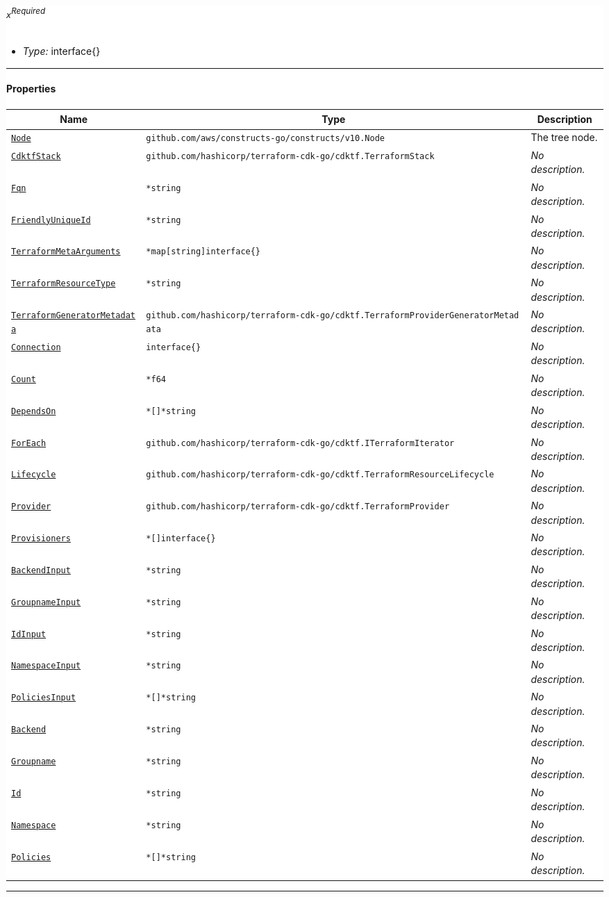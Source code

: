###### `x`<sup>Required</sup> <a name="x" id="@cdktf/provider-vault.ldapAuthBackendGroup.LdapAuthBackendGroup.isTerraformResource.parameter.x"></a>

- *Type:* interface{}

---

#### Properties <a name="Properties" id="Properties"></a>

| **Name** | **Type** | **Description** |
| --- | --- | --- |
| <code><a href="#@cdktf/provider-vault.ldapAuthBackendGroup.LdapAuthBackendGroup.property.node">Node</a></code> | <code>github.com/aws/constructs-go/constructs/v10.Node</code> | The tree node. |
| <code><a href="#@cdktf/provider-vault.ldapAuthBackendGroup.LdapAuthBackendGroup.property.cdktfStack">CdktfStack</a></code> | <code>github.com/hashicorp/terraform-cdk-go/cdktf.TerraformStack</code> | *No description.* |
| <code><a href="#@cdktf/provider-vault.ldapAuthBackendGroup.LdapAuthBackendGroup.property.fqn">Fqn</a></code> | <code>*string</code> | *No description.* |
| <code><a href="#@cdktf/provider-vault.ldapAuthBackendGroup.LdapAuthBackendGroup.property.friendlyUniqueId">FriendlyUniqueId</a></code> | <code>*string</code> | *No description.* |
| <code><a href="#@cdktf/provider-vault.ldapAuthBackendGroup.LdapAuthBackendGroup.property.terraformMetaArguments">TerraformMetaArguments</a></code> | <code>*map[string]interface{}</code> | *No description.* |
| <code><a href="#@cdktf/provider-vault.ldapAuthBackendGroup.LdapAuthBackendGroup.property.terraformResourceType">TerraformResourceType</a></code> | <code>*string</code> | *No description.* |
| <code><a href="#@cdktf/provider-vault.ldapAuthBackendGroup.LdapAuthBackendGroup.property.terraformGeneratorMetadata">TerraformGeneratorMetadata</a></code> | <code>github.com/hashicorp/terraform-cdk-go/cdktf.TerraformProviderGeneratorMetadata</code> | *No description.* |
| <code><a href="#@cdktf/provider-vault.ldapAuthBackendGroup.LdapAuthBackendGroup.property.connection">Connection</a></code> | <code>interface{}</code> | *No description.* |
| <code><a href="#@cdktf/provider-vault.ldapAuthBackendGroup.LdapAuthBackendGroup.property.count">Count</a></code> | <code>*f64</code> | *No description.* |
| <code><a href="#@cdktf/provider-vault.ldapAuthBackendGroup.LdapAuthBackendGroup.property.dependsOn">DependsOn</a></code> | <code>*[]*string</code> | *No description.* |
| <code><a href="#@cdktf/provider-vault.ldapAuthBackendGroup.LdapAuthBackendGroup.property.forEach">ForEach</a></code> | <code>github.com/hashicorp/terraform-cdk-go/cdktf.ITerraformIterator</code> | *No description.* |
| <code><a href="#@cdktf/provider-vault.ldapAuthBackendGroup.LdapAuthBackendGroup.property.lifecycle">Lifecycle</a></code> | <code>github.com/hashicorp/terraform-cdk-go/cdktf.TerraformResourceLifecycle</code> | *No description.* |
| <code><a href="#@cdktf/provider-vault.ldapAuthBackendGroup.LdapAuthBackendGroup.property.provider">Provider</a></code> | <code>github.com/hashicorp/terraform-cdk-go/cdktf.TerraformProvider</code> | *No description.* |
| <code><a href="#@cdktf/provider-vault.ldapAuthBackendGroup.LdapAuthBackendGroup.property.provisioners">Provisioners</a></code> | <code>*[]interface{}</code> | *No description.* |
| <code><a href="#@cdktf/provider-vault.ldapAuthBackendGroup.LdapAuthBackendGroup.property.backendInput">BackendInput</a></code> | <code>*string</code> | *No description.* |
| <code><a href="#@cdktf/provider-vault.ldapAuthBackendGroup.LdapAuthBackendGroup.property.groupnameInput">GroupnameInput</a></code> | <code>*string</code> | *No description.* |
| <code><a href="#@cdktf/provider-vault.ldapAuthBackendGroup.LdapAuthBackendGroup.property.idInput">IdInput</a></code> | <code>*string</code> | *No description.* |
| <code><a href="#@cdktf/provider-vault.ldapAuthBackendGroup.LdapAuthBackendGroup.property.namespaceInput">NamespaceInput</a></code> | <code>*string</code> | *No description.* |
| <code><a href="#@cdktf/provider-vault.ldapAuthBackendGroup.LdapAuthBackendGroup.property.policiesInput">PoliciesInput</a></code> | <code>*[]*string</code> | *No description.* |
| <code><a href="#@cdktf/provider-vault.ldapAuthBackendGroup.LdapAuthBackendGroup.property.backend">Backend</a></code> | <code>*string</code> | *No description.* |
| <code><a href="#@cdktf/provider-vault.ldapAuthBackendGroup.LdapAuthBackendGroup.property.groupname">Groupname</a></code> | <code>*string</code> | *No description.* |
| <code><a href="#@cdktf/provider-vault.ldapAuthBackendGroup.LdapAuthBackendGroup.property.id">Id</a></code> | <code>*string</code> | *No description.* |
| <code><a href="#@cdktf/provider-vault.ldapAuthBackendGroup.LdapAuthBackendGroup.property.namespace">Namespace</a></code> | <code>*string</code> | *No description.* |
| <code><a href="#@cdktf/provider-vault.ldapAuthBackendGroup.LdapAuthBackendGroup.property.policies">Policies</a></code> | <code>*[]*string</code> | *No description.* |

---